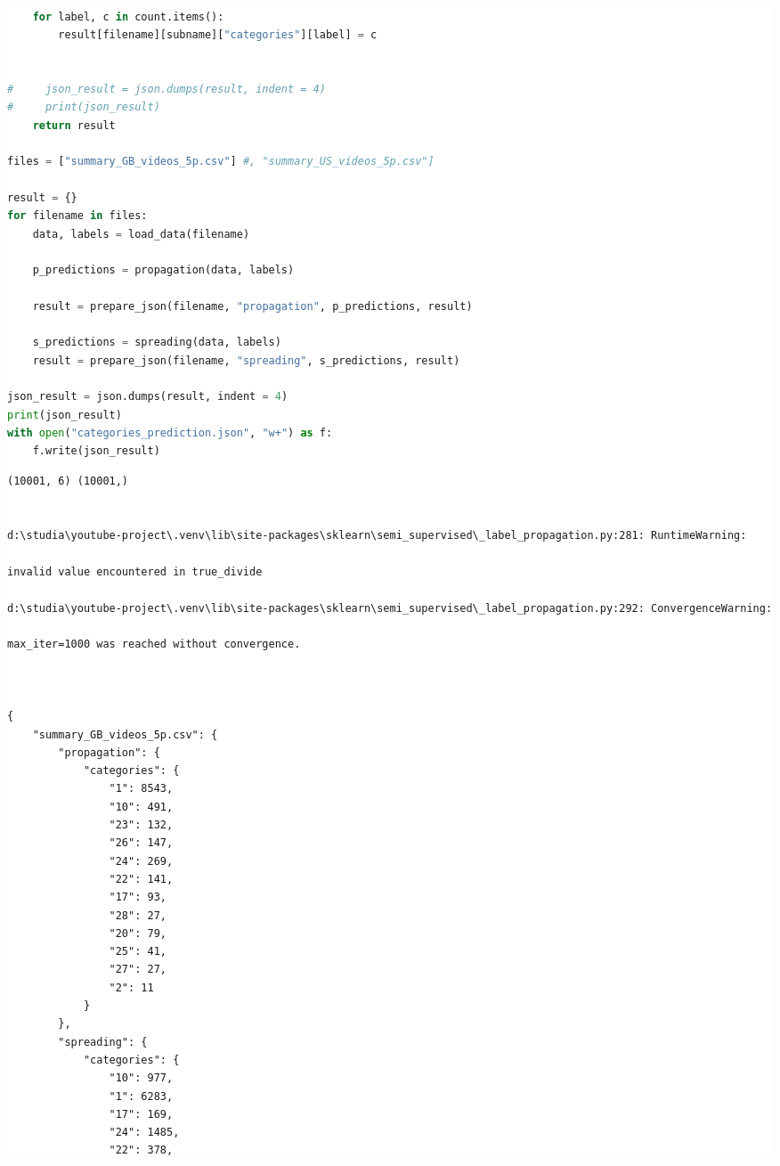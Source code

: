 ```python
    for label, c in count.items():
        result[filename][subname]["categories"][label] = c
    
    
#     json_result = json.dumps(result, indent = 4)
#     print(json_result)
    return result

files = ["summary_GB_videos_5p.csv"] #, "summary_US_videos_5p.csv"]

result = {}
for filename in files:   
    data, labels = load_data(filename)

    p_predictions = propagation(data, labels)
    
    result = prepare_json(filename, "propagation", p_predictions, result)

    s_predictions = spreading(data, labels)
    result = prepare_json(filename, "spreading", s_predictions, result)

json_result = json.dumps(result, indent = 4)
print(json_result)
with open("categories_prediction.json", "w+") as f:
    f.write(json_result)
```

    (10001, 6) (10001,)
    

    d:\studia\youtube-project\.venv\lib\site-packages\sklearn\semi_supervised\_label_propagation.py:281: RuntimeWarning:
    
    invalid value encountered in true_divide
    
    d:\studia\youtube-project\.venv\lib\site-packages\sklearn\semi_supervised\_label_propagation.py:292: ConvergenceWarning:
    
    max_iter=1000 was reached without convergence.
    
    

    {
        "summary_GB_videos_5p.csv": {
            "propagation": {
                "categories": {
                    "1": 8543,
                    "10": 491,
                    "23": 132,
                    "26": 147,
                    "24": 269,
                    "22": 141,
                    "17": 93,
                    "28": 27,
                    "20": 79,
                    "25": 41,
                    "27": 27,
                    "2": 11
                }
            },
            "spreading": {
                "categories": {
                    "10": 977,
                    "1": 6283,
                    "17": 169,
                    "24": 1485,
                    "22": 378,